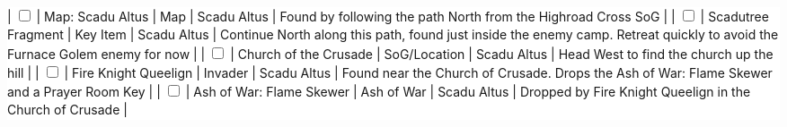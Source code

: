 | <input type="checkbox"/> | Map: Scadu Altus                                                | Map                   | Scadu Altus                   | Found by following the path North from the Highroad Cross SoG                                                                                                                                                                                                                                                                                                                                                                                                                                                                                                                                                                                                                                                                                                                                                                                                                      |
| <input type="checkbox"/> | Scadutree Fragment                                              | Key Item              | Scadu Altus                   | Continue North along this path, found just inside the enemy camp. Retreat quickly to avoid the Furnace Golem enemy for now                                                                                                                                                                                                                                                                                                                                                                                                                                                                                                                                                                                                                                                                                                                                                         |
| <input type="checkbox"/> | Church of the Crusade                                           | SoG/Location          | Scadu Altus                   | Head West to find the church up the hill                                                                                                                                                                                                                                                                                                                                                                                                                                                                                                                                                                                                                                                                                                                                                                                                                                           |
| <input type="checkbox"/> | Fire Knight Queelign                                            | Invader               | Scadu Altus                   | Found near the Church of Crusade. Drops the Ash of War: Flame Skewer and a Prayer Room Key                                                                                                                                                                                                                                                                                                                                                                                                                                                                                                                                                                                                                                                                                                                                                                                         |
| <input type="checkbox"/> | Ash of War: Flame Skewer                                        | Ash of War            | Scadu Altus                   | Dropped by Fire Knight Queelign in the Church of Crusade                                                                                                                                                                                                                                                                                                                                                                                                                                                                                                                                                                                                                                                                                                                                                                                                                           |
